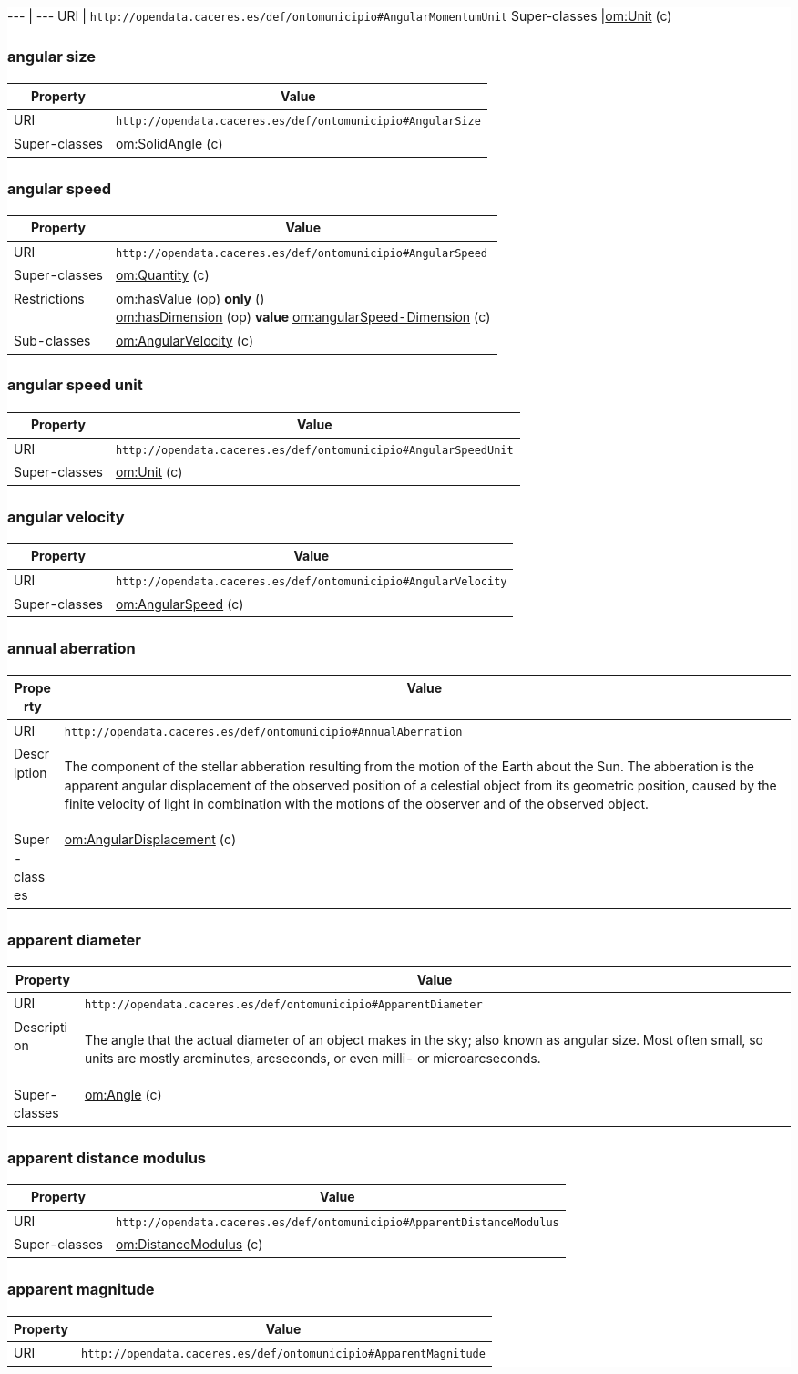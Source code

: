 --- | ---
URI | `http://opendata.caceres.es/def/ontomunicipio#AngularMomentumUnit`
Super-classes |[om:Unit](http://opendata.caceres.es/def/ontomunicipio#Unit) (c)<br />
### angular size
Property | Value
--- | ---
URI | `http://opendata.caceres.es/def/ontomunicipio#AngularSize`
Super-classes |[om:SolidAngle](http://opendata.caceres.es/def/ontomunicipio#SolidAngle) (c)<br />
### angular speed
Property | Value
--- | ---
URI | `http://opendata.caceres.es/def/ontomunicipio#AngularSpeed`
Super-classes |[om:Quantity](http://opendata.caceres.es/def/ontomunicipio#Quantity) (c)<br />
Restrictions |[om:hasValue](http://opendata.caceres.es/def/ontomunicipio#hasValue) (op) **only** ()<br />[om:hasDimension](http://opendata.caceres.es/def/ontomunicipio#hasDimension) (op) **value** [om:angularSpeed-Dimension](http://opendata.caceres.es/def/ontomunicipio#angularSpeed-Dimension) (c)<br />
Sub-classes |[om:AngularVelocity](http://opendata.caceres.es/def/ontomunicipio#AngularVelocity) (c)<br />
### angular speed unit
Property | Value
--- | ---
URI | `http://opendata.caceres.es/def/ontomunicipio#AngularSpeedUnit`
Super-classes |[om:Unit](http://opendata.caceres.es/def/ontomunicipio#Unit) (c)<br />
### angular velocity
Property | Value
--- | ---
URI | `http://opendata.caceres.es/def/ontomunicipio#AngularVelocity`
Super-classes |[om:AngularSpeed](http://opendata.caceres.es/def/ontomunicipio#AngularSpeed) (c)<br />
### annual aberration
Property | Value
--- | ---
URI | `http://opendata.caceres.es/def/ontomunicipio#AnnualAberration`
Description | <p>The component of the stellar abberation resulting from the motion of the Earth about the Sun. The abberation is the apparent angular displacement of the observed position of a celestial object from its geometric position, caused by the finite velocity of light in combination with the motions of the observer and of the observed object.</p>
Super-classes |[om:AngularDisplacement](http://opendata.caceres.es/def/ontomunicipio#AngularDisplacement) (c)<br />
### apparent diameter
Property | Value
--- | ---
URI | `http://opendata.caceres.es/def/ontomunicipio#ApparentDiameter`
Description | <p>The angle that the actual diameter of an object makes in the sky; also known as angular size. Most often small, so units are mostly arcminutes, arcseconds, or even milli- or microarcseconds.</p>
Super-classes |[om:Angle](http://opendata.caceres.es/def/ontomunicipio#Angle) (c)<br />
### apparent distance modulus
Property | Value
--- | ---
URI | `http://opendata.caceres.es/def/ontomunicipio#ApparentDistanceModulus`
Super-classes |[om:DistanceModulus](http://opendata.caceres.es/def/ontomunicipio#DistanceModulus) (c)<br />
### apparent magnitude
Property | Value
--- | ---
URI | `http://opendata.caceres.es/def/ontomunicipio#ApparentMagnitude`